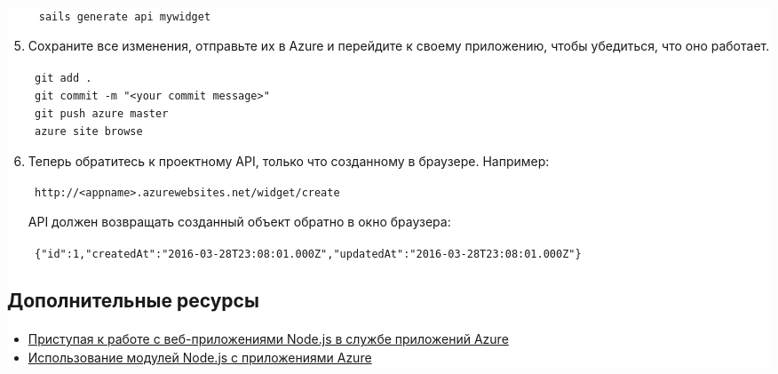          sails generate api mywidget
     
5. Сохраните все изменения, отправьте их в Azure и перейдите к своему приложению, чтобы убедиться, что оно работает.

        git add .
        git commit -m "<your commit message>"
        git push azure master
        azure site browse

6. Теперь обратитесь к проектному API, только что созданному в браузере. Например:

        http://<appname>.azurewebsites.net/widget/create
    
    API должен возвращать созданный объект обратно в окно браузера:
    
        {"id":1,"createdAt":"2016-03-28T23:08:01.000Z","updatedAt":"2016-03-28T23:08:01.000Z"}

## Дополнительные ресурсы

- [Приступая к работе с веб-приложениями Node.js в службе приложений Azure](app-service-web-nodejs-get-started.md)
- [Использование модулей Node.js с приложениями Azure](../nodejs-use-node-modules-azure-apps.md)


